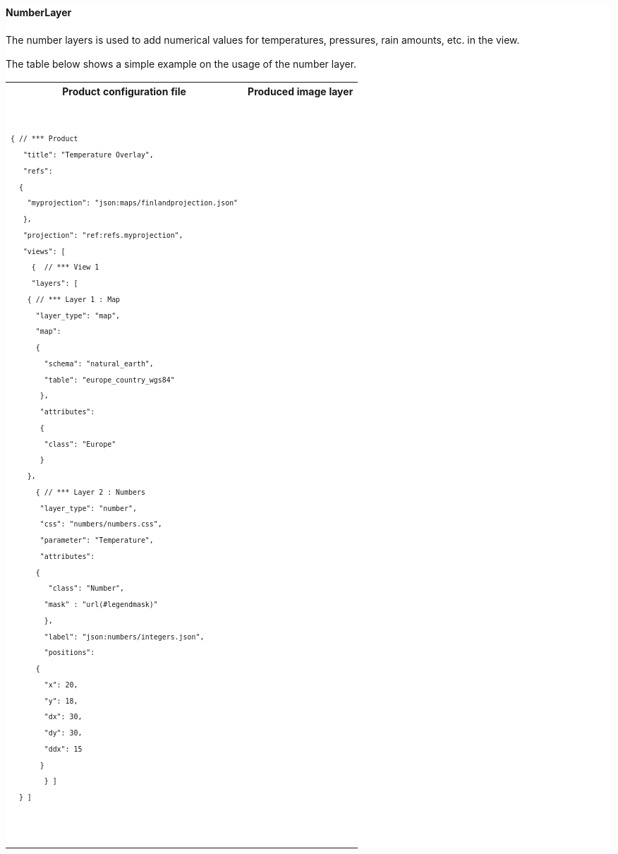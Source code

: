 
#### NumberLayer

The number layers is used  to add numerical values for  temperatures, pressures, rain amounts, etc. in  the view. 


The table below shows a simple example  on the usage of   the number layer.

<table>
<tr>
<th>Product configuration file </th>
<th> Produced image layer</th>
<tr><td rowspan="40">
<pre><code><sub>
{ // *** Product
   "title": "Temperature Overlay",
   "refs":
  {
    "myprojection": "json:maps/finlandprojection.json"
   },
   "projection": "ref:refs.myprojection",
   "views": [
     {  // *** View 1
     "layers": [
    { // *** Layer 1 : Map
      "layer_type": "map",
      "map":
      {
        "schema": "natural_earth",
        "table": "europe_country_wgs84"
       },
       "attributes":
       {
        "class": "Europe"
       }
    },
      { // *** Layer 2 : Numbers
       "layer_type": "number",
       "css": "numbers/numbers.css",
       "parameter": "Temperature",
       "attributes":
      {
         "class": "Number",
        "mask" : "url(#legendmask)"
        },
        "label": "json:numbers/integers.json",
        "positions":
      {
        "x": 20,
        "y": 18,
        "dx": 30,
        "dy": 30,
        "ddx": 15
       }
        } ]
  } ]